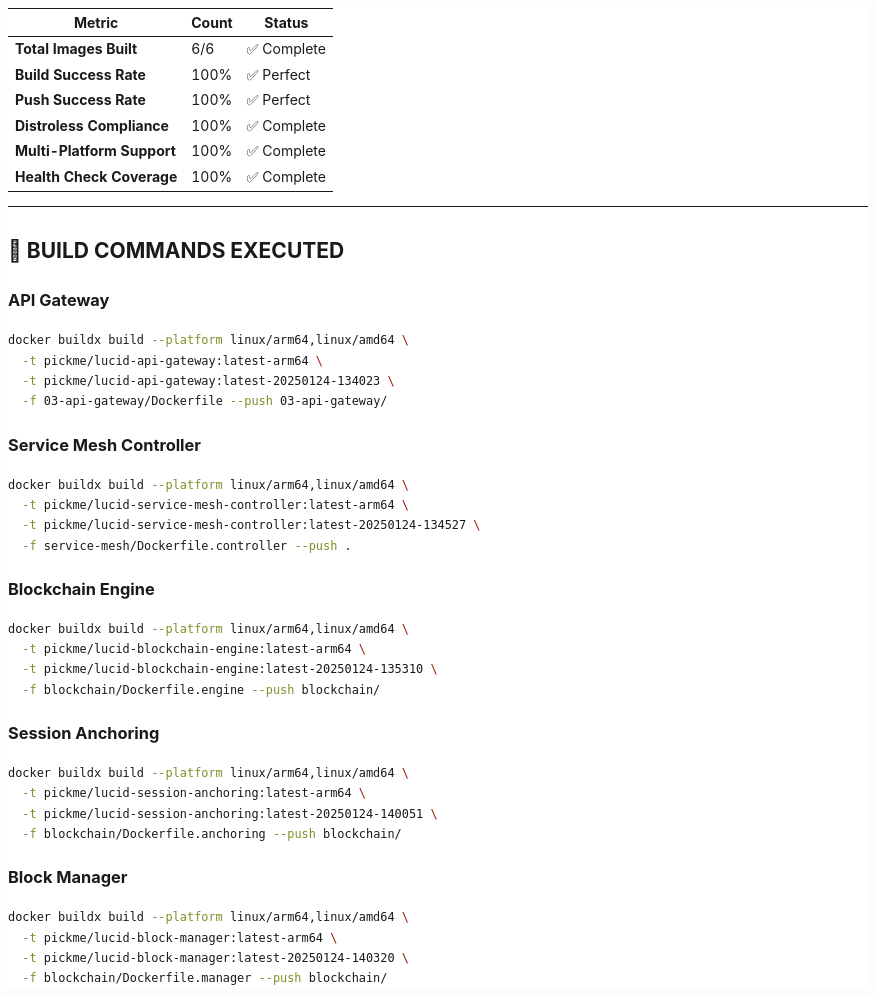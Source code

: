 | Metric | Count | Status |
|--------|-------|--------|
| **Total Images Built** | 6/6 | ✅ Complete |
| **Build Success Rate** | 100% | ✅ Perfect |
| **Push Success Rate** | 100% | ✅ Perfect |
| **Distroless Compliance** | 100% | ✅ Complete |
| **Multi-Platform Support** | 100% | ✅ Complete |
| **Health Check Coverage** | 100% | ✅ Complete |

---

## 🚀 **BUILD COMMANDS EXECUTED**

### **API Gateway**
```bash
docker buildx build --platform linux/arm64,linux/amd64 \
  -t pickme/lucid-api-gateway:latest-arm64 \
  -t pickme/lucid-api-gateway:latest-20250124-134023 \
  -f 03-api-gateway/Dockerfile --push 03-api-gateway/
```

### **Service Mesh Controller**
```bash
docker buildx build --platform linux/arm64,linux/amd64 \
  -t pickme/lucid-service-mesh-controller:latest-arm64 \
  -t pickme/lucid-service-mesh-controller:latest-20250124-134527 \
  -f service-mesh/Dockerfile.controller --push .
```

### **Blockchain Engine**
```bash
docker buildx build --platform linux/arm64,linux/amd64 \
  -t pickme/lucid-blockchain-engine:latest-arm64 \
  -t pickme/lucid-blockchain-engine:latest-20250124-135310 \
  -f blockchain/Dockerfile.engine --push blockchain/
```

### **Session Anchoring**
```bash
docker buildx build --platform linux/arm64,linux/amd64 \
  -t pickme/lucid-session-anchoring:latest-arm64 \
  -t pickme/lucid-session-anchoring:latest-20250124-140051 \
  -f blockchain/Dockerfile.anchoring --push blockchain/
```

### **Block Manager**
```bash
docker buildx build --platform linux/arm64,linux/amd64 \
  -t pickme/lucid-block-manager:latest-arm64 \
  -t pickme/lucid-block-manager:latest-20250124-140320 \
  -f blockchain/Dockerfile.manager --push blockchain/
```

